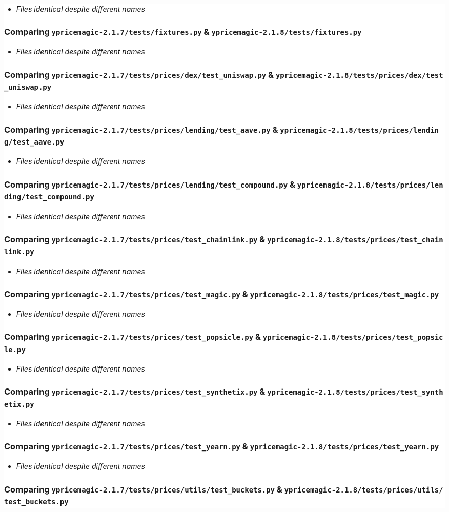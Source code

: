  * *Files identical despite different names*

### Comparing `ypricemagic-2.1.7/tests/fixtures.py` & `ypricemagic-2.1.8/tests/fixtures.py`

 * *Files identical despite different names*

### Comparing `ypricemagic-2.1.7/tests/prices/dex/test_uniswap.py` & `ypricemagic-2.1.8/tests/prices/dex/test_uniswap.py`

 * *Files identical despite different names*

### Comparing `ypricemagic-2.1.7/tests/prices/lending/test_aave.py` & `ypricemagic-2.1.8/tests/prices/lending/test_aave.py`

 * *Files identical despite different names*

### Comparing `ypricemagic-2.1.7/tests/prices/lending/test_compound.py` & `ypricemagic-2.1.8/tests/prices/lending/test_compound.py`

 * *Files identical despite different names*

### Comparing `ypricemagic-2.1.7/tests/prices/test_chainlink.py` & `ypricemagic-2.1.8/tests/prices/test_chainlink.py`

 * *Files identical despite different names*

### Comparing `ypricemagic-2.1.7/tests/prices/test_magic.py` & `ypricemagic-2.1.8/tests/prices/test_magic.py`

 * *Files identical despite different names*

### Comparing `ypricemagic-2.1.7/tests/prices/test_popsicle.py` & `ypricemagic-2.1.8/tests/prices/test_popsicle.py`

 * *Files identical despite different names*

### Comparing `ypricemagic-2.1.7/tests/prices/test_synthetix.py` & `ypricemagic-2.1.8/tests/prices/test_synthetix.py`

 * *Files identical despite different names*

### Comparing `ypricemagic-2.1.7/tests/prices/test_yearn.py` & `ypricemagic-2.1.8/tests/prices/test_yearn.py`

 * *Files identical despite different names*

### Comparing `ypricemagic-2.1.7/tests/prices/utils/test_buckets.py` & `ypricemagic-2.1.8/tests/prices/utils/test_buckets.py`

